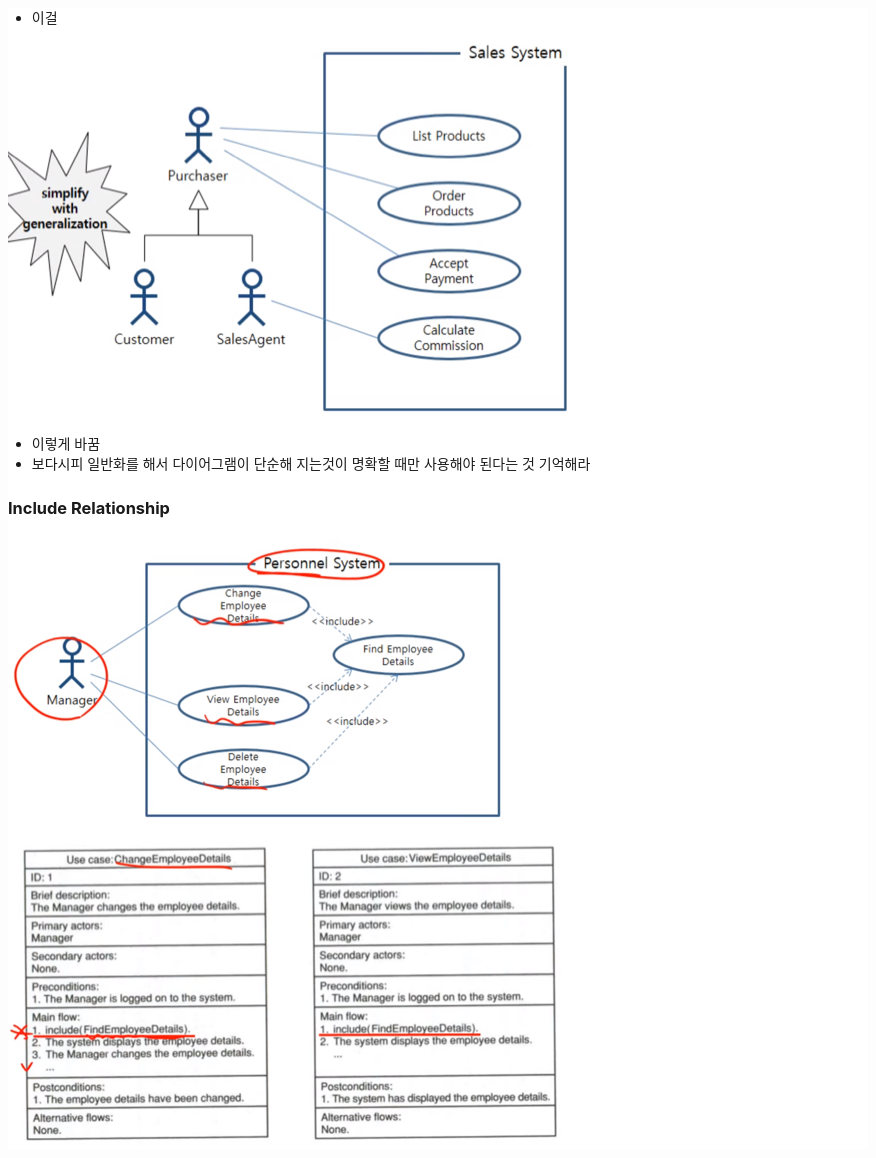 - 이걸

![%E1%84%8B%E1%85%B5%E1%84%85%E1%85%A9%E1%86%AB05%20-%20%E1%84%8B%E1%85%B2%E1%84%89%E1%85%B3%E1%84%8F%E1%85%A6%E1%84%8B%E1%85%B5%E1%84%89%E1%85%B3%20%E1%84%86%E1%85%A9%E1%84%83%E1%85%A6%E1%86%AF%E1%84%85%E1%85%B5%E1%86%BC%200d55e4d053b446868888aaca94cf18b8/image15.png](softwareengineering.fall.2021.cse.cnu.ac.kr/images/04_0d55e4d053b446868888aaca94cf18b8/image15.png)

- 이렇게 바꿈
- 보다시피 일반화를 해서 다이어그램이 단순해 지는것이 명확할 때만 사용해야 된다는 것 기억해라

### Include Relationship

![%E1%84%8B%E1%85%B5%E1%84%85%E1%85%A9%E1%86%AB05%20-%20%E1%84%8B%E1%85%B2%E1%84%89%E1%85%B3%E1%84%8F%E1%85%A6%E1%84%8B%E1%85%B5%E1%84%89%E1%85%B3%20%E1%84%86%E1%85%A9%E1%84%83%E1%85%A6%E1%86%AF%E1%84%85%E1%85%B5%E1%86%BC%200d55e4d053b446868888aaca94cf18b8/image16.png](softwareengineering.fall.2021.cse.cnu.ac.kr/images/04_0d55e4d053b446868888aaca94cf18b8/image16.png)

![%E1%84%8B%E1%85%B5%E1%84%85%E1%85%A9%E1%86%AB05%20-%20%E1%84%8B%E1%85%B2%E1%84%89%E1%85%B3%E1%84%8F%E1%85%A6%E1%84%8B%E1%85%B5%E1%84%89%E1%85%B3%20%E1%84%86%E1%85%A9%E1%84%83%E1%85%A6%E1%86%AF%E1%84%85%E1%85%B5%E1%86%BC%200d55e4d053b446868888aaca94cf18b8/image17.png](softwareengineering.fall.2021.cse.cnu.ac.kr/images/04_0d55e4d053b446868888aaca94cf18b8/image17.png)
